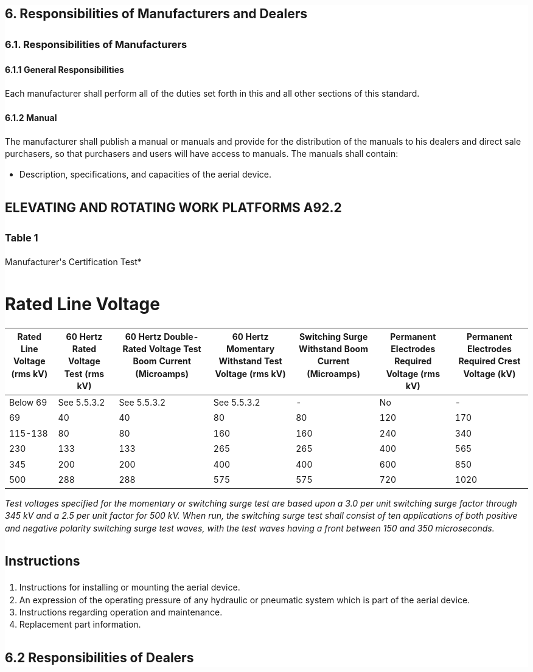## 6. Responsibilities of Manufacturers and Dealers

### 6.1. Responsibilities of Manufacturers

#### 6.1.1 General Responsibilities
Each manufacturer shall perform all of the duties set forth in this and all other sections of this standard.

#### 6.1.2 Manual
The manufacturer shall publish a manual or manuals and provide for the distribution of the manuals to his dealers and direct sale purchasers, so that purchasers and users will have access to manuals. The manuals shall contain:
- Description, specifications, and capacities of the aerial device.

## ELEVATING AND ROTATING WORK PLATFORMS A92.2

### Table 1
Manufacturer's Certification Test*

# Rated Line Voltage

| Rated Line Voltage (rms kV) | 60 Hertz Rated Voltage Test (rms kV) | 60 Hertz Double-Rated Voltage Test Boom Current (Microamps) | 60 Hertz Momentary Withstand Test Voltage (rms kV) | Switching Surge Withstand Boom Current (Microamps) | Permanent Electrodes Required Voltage (rms kV) | Permanent Electrodes Required Crest Voltage (kV) |
| --- | --- | --- | --- | --- | --- | --- |
| Below 69 | See 5.5.3.2 | See 5.5.3.2 | See 5.5.3.2 | - | No | - |
| 69 | 40 | 40 | 80 | 80 | 120 | 170 |
| 115-138 | 80 | 80 | 160 | 160 | 240 | 340 |
| 230 | 133 | 133 | 265 | 265 | 400 | 565 |
| 345 | 200 | 200 | 400 | 400 | 600 | 850 |
| 500 | 288 | 288 | 575 | 575 | 720 | 1020 |

*Test voltages specified for the momentary or switching surge test are based upon a 3.0 per unit switching surge factor through 345 kV and a 2.5 per unit factor for 500 kV. When run, the switching surge test shall consist of ten applications of both positive and negative polarity switching surge test waves, with the test waves having a front between 150 and 350 microseconds.*

## Instructions

1. Instructions for installing or mounting the aerial device.
2. An expression of the operating pressure of any hydraulic or pneumatic system which is part of the aerial device.
3. Instructions regarding operation and maintenance.
4. Replacement part information.

## 6.2 Responsibilities of Dealers
